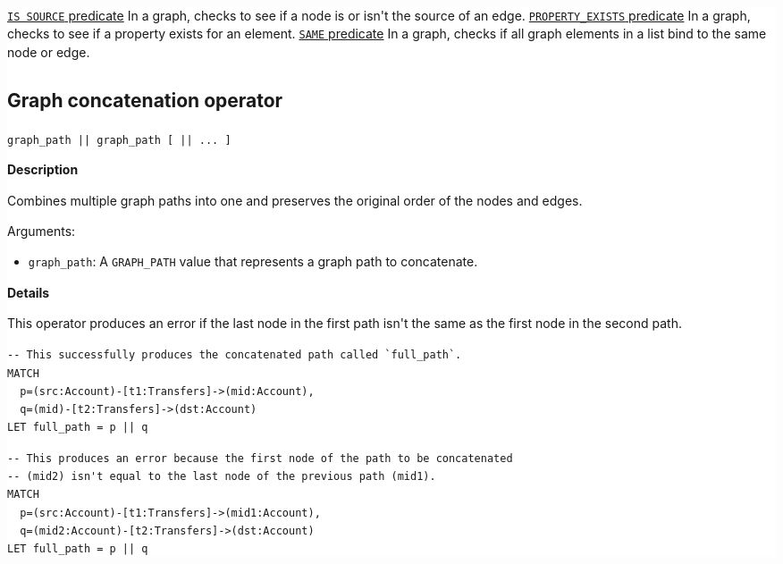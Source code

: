 <tr>
  <td><a href="#is_source_predicate"><code>IS SOURCE</code> predicate</a>
</td>
  <td>In a graph, checks to see if a node is or isn't the source of an edge.</td>
</tr>

<tr>
  <td><a href="#property_exists_predicate"><code>PROPERTY_EXISTS</code> predicate</a>
</td>
  <td>In a graph, checks to see if a property exists for an element.</td>
</tr>

<tr>
  <td><a href="#same_predicate"><code>SAME</code> predicate</a>
</td>
  <td>
    In a graph, checks if all graph elements in a list bind to the same node
    or edge.
  </td>
</tr>

  </tbody>
</table>

## Graph concatenation operator 
<a id="graph_concatenation_operator"></a>

```zetasql
graph_path || graph_path [ || ... ]
```

**Description**

Combines multiple graph paths into one and preserves the original order of the
nodes and edges.

Arguments:

+ `graph_path`: A `GRAPH_PATH` value that represents a graph path to
  concatenate.

**Details**

This operator produces an error if the last node in the first path isn't the
same as the first node in the second path.

```zetasql
-- This successfully produces the concatenated path called `full_path`.
MATCH
  p=(src:Account)-[t1:Transfers]->(mid:Account),
  q=(mid)-[t2:Transfers]->(dst:Account)
LET full_path = p || q
```

```zetasql
-- This produces an error because the first node of the path to be concatenated
-- (mid2) isn't equal to the last node of the previous path (mid1).
MATCH
  p=(src:Account)-[t1:Transfers]->(mid1:Account),
  q=(mid2:Account)-[t2:Transfers]->(dst:Account)
LET full_path = p || q
```


[element-pattern-definition]: https://github.com/google/zetasql/blob/master/docs/graph-patterns.md#element_pattern_definition
[all-different-predicate]: #all_different_predicate
[property-exists-predicate]: #property_exists_predicate
[is-source-predicate]: #is_source_predicate
[is-destination-predicate]: #is_destination_predicate
[is-labeled-predicate]: #is_labeled_predicate
[same-predicate]: #same_predicate
[label-expression-definition]: https://github.com/google/zetasql/blob/master/docs/graph-patterns.md#label_expression_definition
[operators]: https://github.com/google/zetasql/blob/master/docs/operators.md
